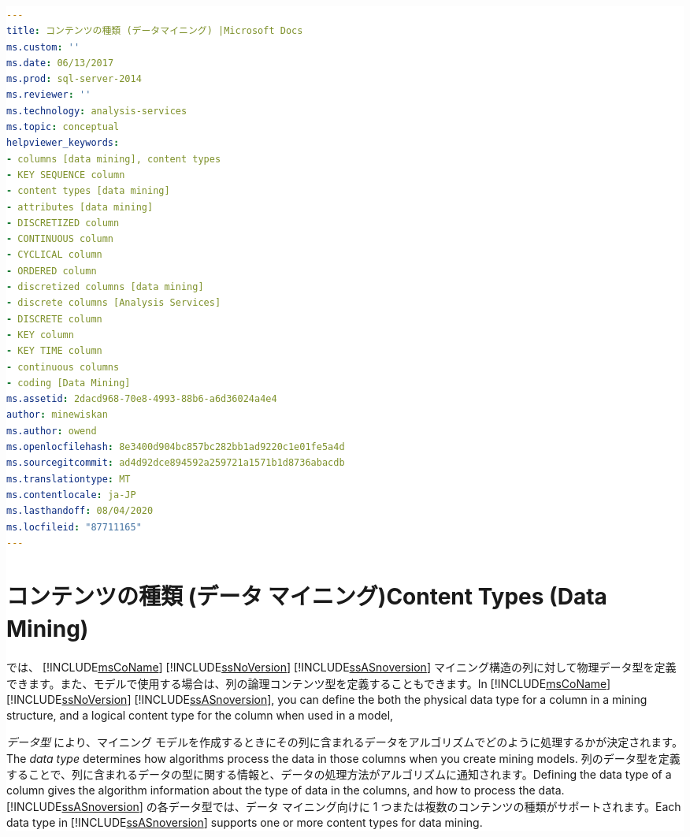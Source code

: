 ```yaml
---
title: コンテンツの種類 (データマイニング) |Microsoft Docs
ms.custom: ''
ms.date: 06/13/2017
ms.prod: sql-server-2014
ms.reviewer: ''
ms.technology: analysis-services
ms.topic: conceptual
helpviewer_keywords:
- columns [data mining], content types
- KEY SEQUENCE column
- content types [data mining]
- attributes [data mining]
- DISCRETIZED column
- CONTINUOUS column
- CYCLICAL column
- ORDERED column
- discretized columns [data mining]
- discrete columns [Analysis Services]
- DISCRETE column
- KEY column
- KEY TIME column
- continuous columns
- coding [Data Mining]
ms.assetid: 2dacd968-70e8-4993-88b6-a6d36024a4e4
author: minewiskan
ms.author: owend
ms.openlocfilehash: 8e3400d904bc857bc282bb1ad9220c1e01fe5a4d
ms.sourcegitcommit: ad4d92dce894592a259721a1571b1d8736abacdb
ms.translationtype: MT
ms.contentlocale: ja-JP
ms.lasthandoff: 08/04/2020
ms.locfileid: "87711165"
---
```

# <a name="content-types-data-mining"></a><span data-ttu-id="5fbdc-102">コンテンツの種類 (データ マイニング)</span><span class="sxs-lookup"><span data-stu-id="5fbdc-102">Content Types (Data Mining)</span></span>
  <span data-ttu-id="5fbdc-103">では、 [!INCLUDE[msCoName](../../includes/msconame-md.md)] [!INCLUDE[ssNoVersion](../../includes/ssnoversion-md.md)] [!INCLUDE[ssASnoversion](../../includes/ssasnoversion-md.md)] マイニング構造の列に対して物理データ型を定義できます。また、モデルで使用する場合は、列の論理コンテンツ型を定義することもできます。</span><span class="sxs-lookup"><span data-stu-id="5fbdc-103">In [!INCLUDE[msCoName](../../includes/msconame-md.md)] [!INCLUDE[ssNoVersion](../../includes/ssnoversion-md.md)] [!INCLUDE[ssASnoversion](../../includes/ssasnoversion-md.md)], you can define the both the physical data type for a column in a mining structure, and a logical content type for the column when used in a model,</span></span>  
  
 <span data-ttu-id="5fbdc-104">*データ型* により、マイニング モデルを作成するときにその列に含まれるデータをアルゴリズムでどのように処理するかが決定されます。</span><span class="sxs-lookup"><span data-stu-id="5fbdc-104">The *data type* determines how algorithms process the data in those columns when you create mining models.</span></span> <span data-ttu-id="5fbdc-105">列のデータ型を定義することで、列に含まれるデータの型に関する情報と、データの処理方法がアルゴリズムに通知されます。</span><span class="sxs-lookup"><span data-stu-id="5fbdc-105">Defining the data type of a column gives the algorithm information about the type of data in the columns, and how to process the data.</span></span> <span data-ttu-id="5fbdc-106">[!INCLUDE[ssASnoversion](../../includes/ssasnoversion-md.md)] の各データ型では、データ マイニング向けに 1 つまたは複数のコンテンツの種類がサポートされます。</span><span class="sxs-lookup"><span data-stu-id="5fbdc-106">Each data type in [!INCLUDE[ssASnoversion](../../includes/ssasnoversion-md.md)] supports one or more content types for data mining.</span></span>  
  